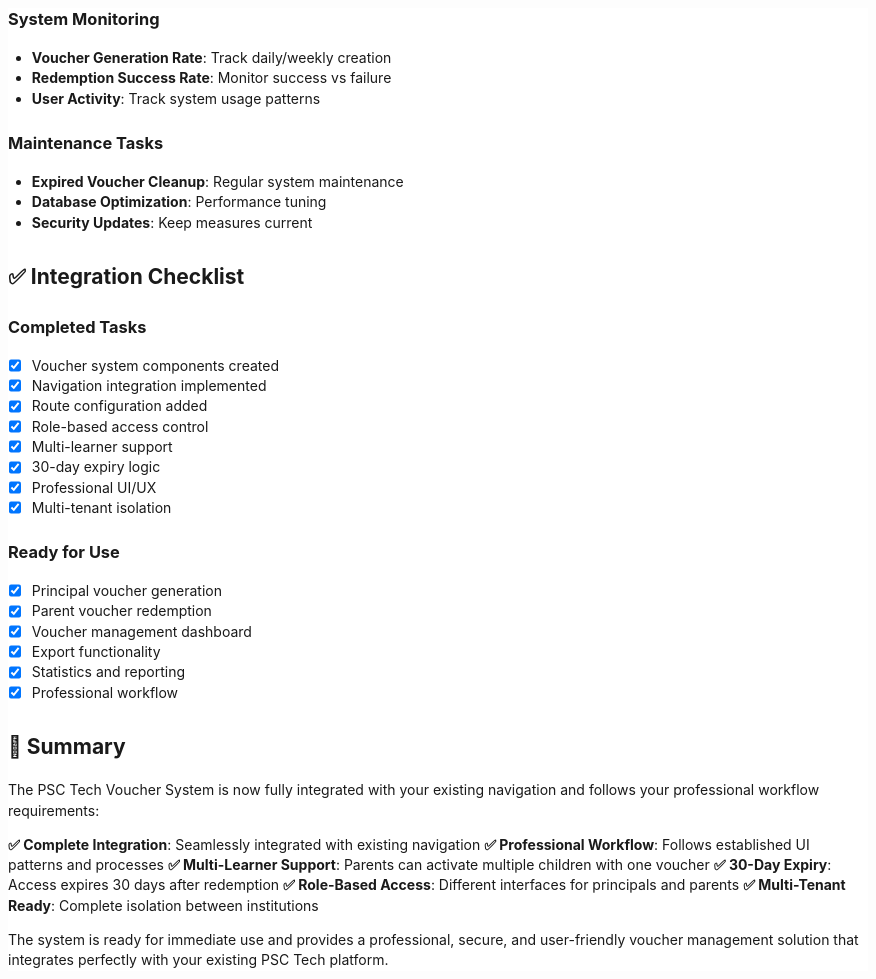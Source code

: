 ### **System Monitoring**
- **Voucher Generation Rate**: Track daily/weekly creation
- **Redemption Success Rate**: Monitor success vs failure
- **User Activity**: Track system usage patterns

### **Maintenance Tasks**
- **Expired Voucher Cleanup**: Regular system maintenance
- **Database Optimization**: Performance tuning
- **Security Updates**: Keep measures current

## ✅ **Integration Checklist**

### **Completed Tasks**
- [x] Voucher system components created
- [x] Navigation integration implemented
- [x] Route configuration added
- [x] Role-based access control
- [x] Multi-learner support
- [x] 30-day expiry logic
- [x] Professional UI/UX
- [x] Multi-tenant isolation

### **Ready for Use**
- [x] Principal voucher generation
- [x] Parent voucher redemption
- [x] Voucher management dashboard
- [x] Export functionality
- [x] Statistics and reporting
- [x] Professional workflow

## 🎉 **Summary**

The PSC Tech Voucher System is now fully integrated with your existing navigation and follows your professional workflow requirements:

**✅ Complete Integration**: Seamlessly integrated with existing navigation
**✅ Professional Workflow**: Follows established UI patterns and processes
**✅ Multi-Learner Support**: Parents can activate multiple children with one voucher
**✅ 30-Day Expiry**: Access expires 30 days after redemption
**✅ Role-Based Access**: Different interfaces for principals and parents
**✅ Multi-Tenant Ready**: Complete isolation between institutions

The system is ready for immediate use and provides a professional, secure, and user-friendly voucher management solution that integrates perfectly with your existing PSC Tech platform.


